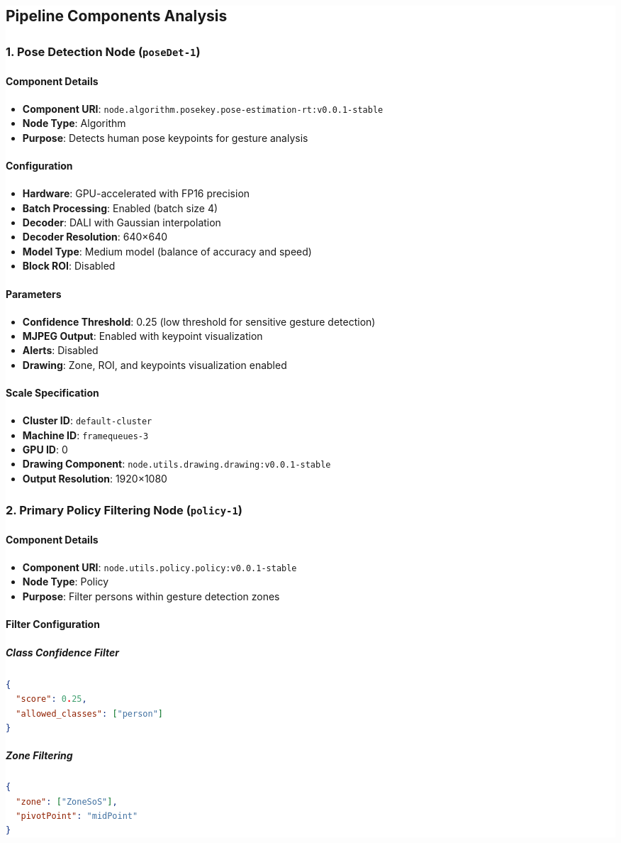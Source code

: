 ## Pipeline Components Analysis

### 1. Pose Detection Node (`poseDet-1`)

#### Component Details
- **Component URI**: `node.algorithm.posekey.pose-estimation-rt:v0.0.1-stable`
- **Node Type**: Algorithm
- **Purpose**: Detects human pose keypoints for gesture analysis

#### Configuration
- **Hardware**: GPU-accelerated with FP16 precision
- **Batch Processing**: Enabled (batch size 4)
- **Decoder**: DALI with Gaussian interpolation
- **Decoder Resolution**: 640×640
- **Model Type**: Medium model (balance of accuracy and speed)
- **Block ROI**: Disabled

#### Parameters
- **Confidence Threshold**: 0.25 (low threshold for sensitive gesture detection)
- **MJPEG Output**: Enabled with keypoint visualization
- **Alerts**: Disabled
- **Drawing**: Zone, ROI, and keypoints visualization enabled

#### Scale Specification
- **Cluster ID**: `default-cluster`
- **Machine ID**: `framequeues-3`
- **GPU ID**: 0
- **Drawing Component**: `node.utils.drawing.drawing:v0.0.1-stable`
- **Output Resolution**: 1920×1080

### 2. Primary Policy Filtering Node (`policy-1`)

#### Component Details
- **Component URI**: `node.utils.policy.policy:v0.0.1-stable`
- **Node Type**: Policy
- **Purpose**: Filter persons within gesture detection zones

#### Filter Configuration

##### Class Confidence Filter
```json
{
  "score": 0.25,
  "allowed_classes": ["person"]
}
```

##### Zone Filtering
```json
{
  "zone": ["ZoneSoS"],
  "pivotPoint": "midPoint"
}
```
